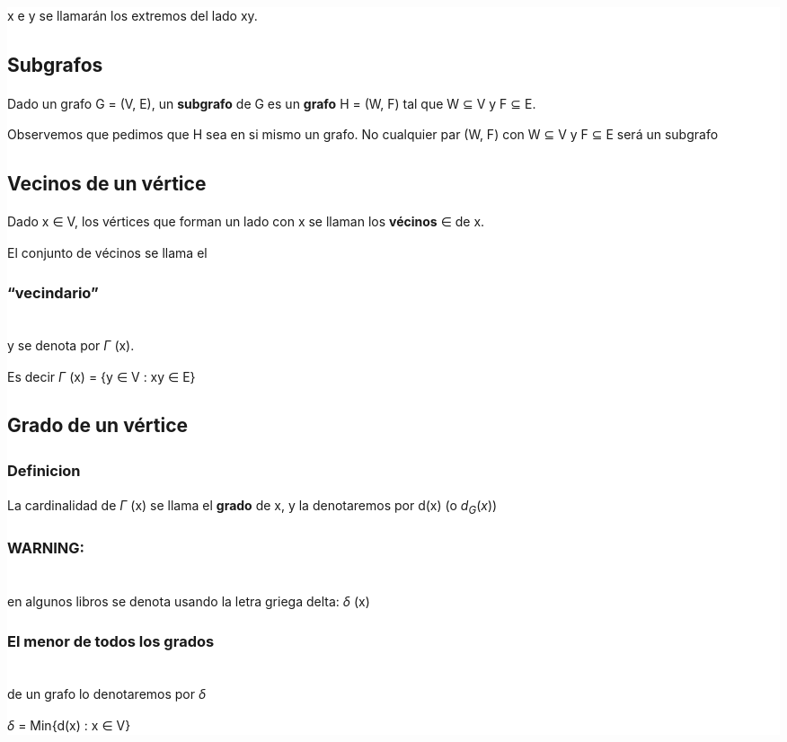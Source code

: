 x e y se llamarán los extremos del lado xy.


## Subgrafos


Dado un grafo G = (V, E), un
**subgrafo**
de G es un
**grafo**
H = (W, F) tal que W  $\subseteq$  V y F  $\subseteq$  E.

Observemos que pedimos que H sea en si mismo un grafo.
No cualquier par (W, F) con W  $\subseteq$  V y F  $\subseteq$  E será un subgrafo


## Vecinos de un vértice


Dado x  $\in$  V,
los vértices que forman un lado con x se llaman los
**vécinos**
$\in$  de x.

El conjunto de vécinos se llama el

### “vecindario”

\
y se denota por  $\Gamma$ (x).

Es decir  $\Gamma$ (x) = {y  $\in$  V : xy  $\in$  E}


## Grado de un vértice


### Definicion
La cardinalidad de  $\Gamma$ (x) se llama el
**grado**
de x,
y la denotaremos por d(x) (o $d_G(x)$)


### WARNING:

\
en algunos libros se denota usando la letra griega delta:  $\delta$ (x)

### El menor de todos los grados

\
de un grafo lo denotaremos por  $\delta$

$\delta$  = Min{d(x) : x  $\in$  V}
